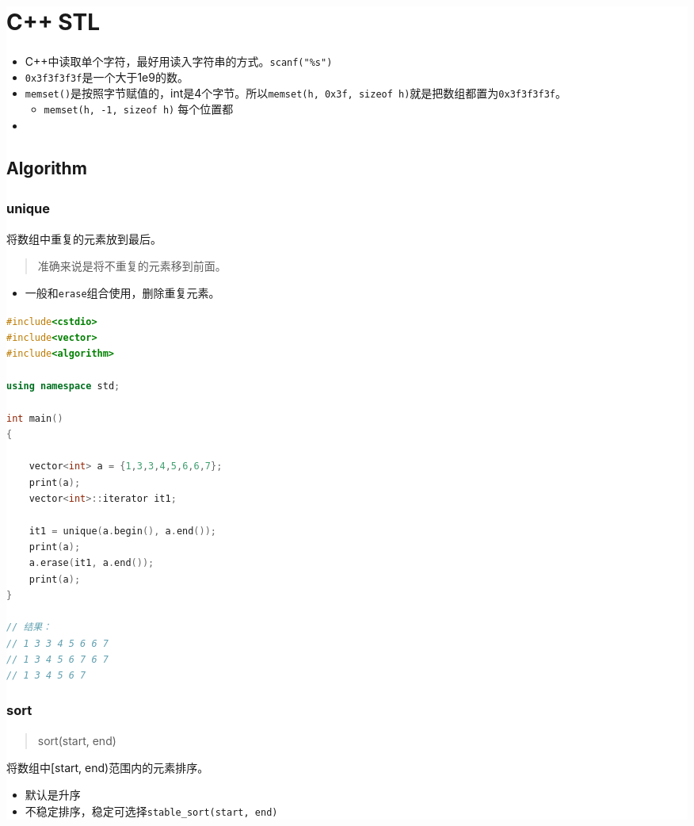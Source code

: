 # C++ STL

- C++中读取单个字符，最好用读入字符串的方式。`scanf("%s")`
- `0x3f3f3f3f`是一个大于1e9的数。
- `memset()`是按照字节赋值的，int是4个字节。所以`memset(h, 0x3f, sizeof h)`就是把数组都置为`0x3f3f3f3f`。
  - `memset(h, -1, sizeof h)` 每个位置都
- 

## Algorithm

### unique

将数组中重复的元素放到最后。

> 准确来说是将不重复的元素移到前面。

- 一般和`erase`组合使用，删除重复元素。

```cpp
#include<cstdio>
#include<vector>
#include<algorithm>

using namespace std;

int main()
{
    
    vector<int> a = {1,3,3,4,5,6,6,7};
    print(a);
    vector<int>::iterator it1;
    
    it1 = unique(a.begin(), a.end());
    print(a);
    a.erase(it1, a.end());
    print(a);
}

// 结果：
// 1 3 3 4 5 6 6 7 
// 1 3 4 5 6 7 6 7 
// 1 3 4 5 6 7 

```

### sort

> sort(start, end)

将数组中[start, end)范围内的元素排序。

- 默认是升序
- 不稳定排序，稳定可选择`stable_sort(start, end)`
